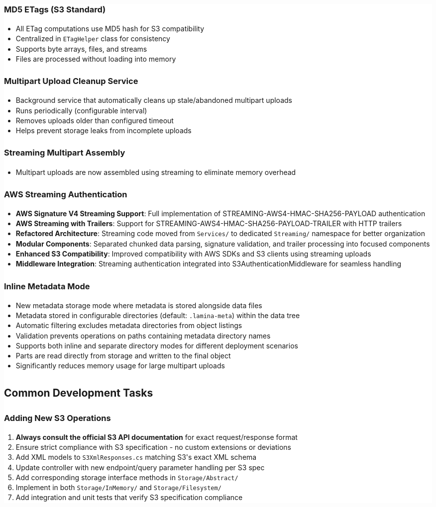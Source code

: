### MD5 ETags (S3 Standard)
- All ETag computations use MD5 hash for S3 compatibility
- Centralized in `ETagHelper` class for consistency
- Supports byte arrays, files, and streams
- Files are processed without loading into memory

### Multipart Upload Cleanup Service
- Background service that automatically cleans up stale/abandoned multipart uploads
- Runs periodically (configurable interval)
- Removes uploads older than configured timeout
- Helps prevent storage leaks from incomplete uploads

### Streaming Multipart Assembly
- Multipart uploads are now assembled using streaming to eliminate memory overhead

### AWS Streaming Authentication
- **AWS Signature V4 Streaming Support**: Full implementation of STREAMING-AWS4-HMAC-SHA256-PAYLOAD authentication
- **AWS Streaming with Trailers**: Support for STREAMING-AWS4-HMAC-SHA256-PAYLOAD-TRAILER with HTTP trailers
- **Refactored Architecture**: Streaming code moved from `Services/` to dedicated `Streaming/` namespace for better organization
- **Modular Components**: Separated chunked data parsing, signature validation, and trailer processing into focused components
- **Enhanced S3 Compatibility**: Improved compatibility with AWS SDKs and S3 clients using streaming uploads
- **Middleware Integration**: Streaming authentication integrated into S3AuthenticationMiddleware for seamless handling

### Inline Metadata Mode
- New metadata storage mode where metadata is stored alongside data files
- Metadata stored in configurable directories (default: `.lamina-meta`) within the data tree
- Automatic filtering excludes metadata directories from object listings
- Validation prevents operations on paths containing metadata directory names
- Supports both inline and separate directory modes for different deployment scenarios
- Parts are read directly from storage and written to the final object
- Significantly reduces memory usage for large multipart uploads

## Common Development Tasks

### Adding New S3 Operations
1. **Always consult the official S3 API documentation** for exact request/response format
2. Ensure strict compliance with S3 specification - no custom extensions or deviations
3. Add XML models to `S3XmlResponses.cs` matching S3's exact XML schema
4. Update controller with new endpoint/query parameter handling per S3 spec
5. Add corresponding storage interface methods in `Storage/Abstract/`
6. Implement in both `Storage/InMemory/` and `Storage/Filesystem/`
7. Add integration and unit tests that verify S3 specification compliance
